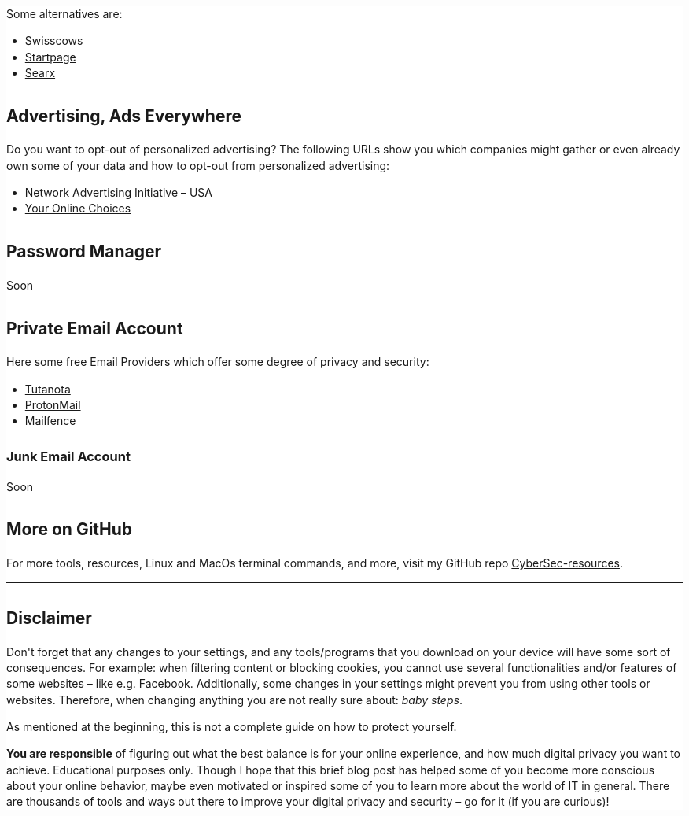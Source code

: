Some alternatives are:

-   [Swisscows](https://swisscows.com/)
-   [Startpage](https://www.startpage.com/)
-   [Searx](https://searx.space/)



## Advertising, Ads Everywhere

Do you want to opt-out of personalized advertising? The following URLs show you which  companies might gather or even already own some of your data and how to opt-out from personalized advertising:

-   [Network Advertising Initiative](https://optout.networkadvertising.org/) – USA
-   [Your Online Choices](https://www.youronlinechoices.com/)



## Password Manager

Soon



## Private Email Account

Here some free Email Providers which offer some degree of privacy and security:

-   [Tutanota](https://tutanota.com/)
-   [ProtonMail](https://protonmail.com/)
-   [Mailfence](https://mailfence.com/)

### Junk Email Account

Soon



## More on GitHub

For more tools, resources, Linux and MacOs terminal commands, and more, visit my GitHub repo [CyberSec-resources](https://github.com/DavidJKTofan/CyberSec-resources).

* * * *

## Disclaimer

Don't forget that any changes to your settings, and any tools/programs that you download on your device will have some sort of consequences. For example: when filtering content or blocking cookies, you cannot use several functionalities and/or features of some websites – like e.g. Facebook. Additionally, some changes in your settings might prevent you from using other tools or websites. Therefore, when changing anything you are not really sure about: _baby steps_.

As mentioned at the beginning, this is not a complete guide on how to protect yourself.

**You are responsible** of figuring out what the best balance is for your online experience, and how much digital privacy you want to achieve. Educational purposes only. Though I hope that this brief blog post has helped some of you become more conscious about your online behavior, maybe even motivated or inspired some of you to learn more about the world of IT in general. There are thousands of tools and ways out there to improve your digital privacy and security – go for it (if you are curious)!
